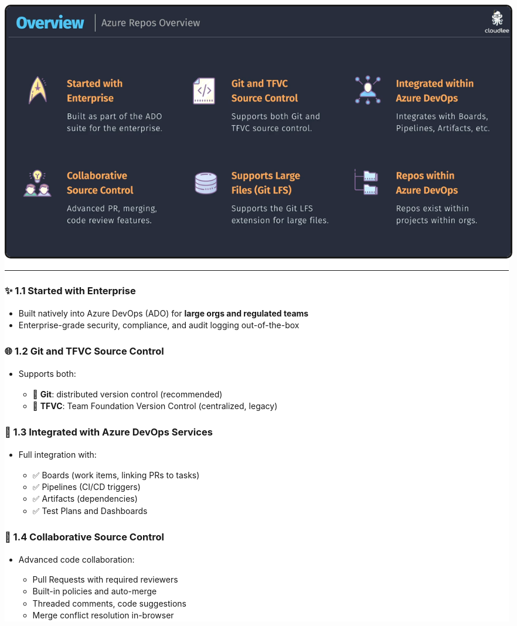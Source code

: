 <div align="center">
  <img src="images/az-repo-features.png" alt="Azure Repos Features" style="width: 100%; border-radius: 10px;border: solid">
</div>

---

### ✨ 1.1 Started with Enterprise

- Built natively into Azure DevOps (ADO) for **large orgs and regulated teams**
- Enterprise-grade security, compliance, and audit logging out-of-the-box

### 🌐 1.2 Git and TFVC Source Control

- Supports both:

  - 🧠 **Git**: distributed version control (recommended)
  - 🏢 **TFVC**: Team Foundation Version Control (centralized, legacy)

### 🔗 1.3 Integrated with Azure DevOps Services

- Full integration with:

  - ✅ Boards (work items, linking PRs to tasks)
  - ✅ Pipelines (CI/CD triggers)
  - ✅ Artifacts (dependencies)
  - ✅ Test Plans and Dashboards

### 🤝 1.4 Collaborative Source Control

- Advanced code collaboration:

  - Pull Requests with required reviewers
  - Built-in policies and auto-merge
  - Threaded comments, code suggestions
  - Merge conflict resolution in-browser
